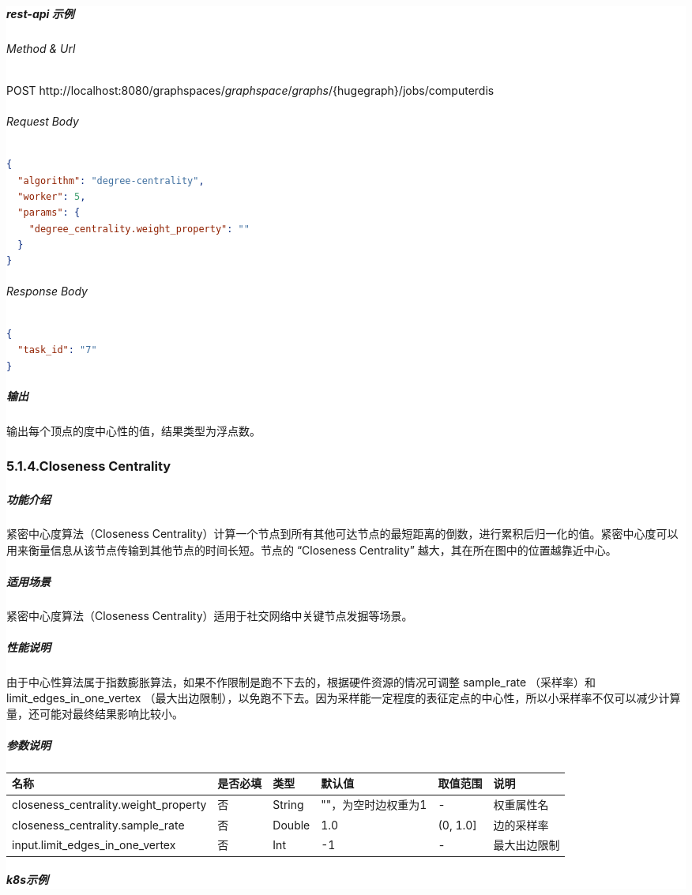 
##### rest-api 示例

###### Method & Url
POST http://localhost:8080/graphspaces/${graphspace}/graphs/${hugegraph}/jobs/computerdis

###### Request Body

```json
{
  "algorithm": "degree-centrality",
  "worker": 5,
  "params": {
    "degree_centrality.weight_property": ""
  }
}
```

###### Response Body

```json
{
  "task_id": "7"
}
```

##### 输出

输出每个顶点的度中心性的值，结果类型为浮点数。

### 5.1.4.Closeness Centrality

##### 功能介绍

紧密中心度算法（Closeness Centrality）计算一个节点到所有其他可达节点的最短距离的倒数，进行累积后归一化的值。紧密中心度可以用来衡量信息从该节点传输到其他节点的时间长短。节点的 “Closeness Centrality” 越大，其在所在图中的位置越靠近中心。

##### 适用场景

紧密中心度算法（Closeness Centrality）适用于社交网络中关键节点发掘等场景。

##### 性能说明

由于中心性算法属于指数膨胀算法，如果不作限制是跑不下去的，根据硬件资源的情况可调整 sample_rate （采样率）和 limit_edges_in_one_vertex （最大出边限制），以免跑不下去。因为采样能一定程度的表征定点的中心性，所以小采样率不仅可以减少计算量，还可能对最终结果影响比较小。

##### 参数说明

| 名称                     | 是否必填 |  类型   | 默认值  |取值范围        |  说明                   |
| :----------------------- | :------- | :--------------------- | :----- | :-------------- | :------ |
| closeness_centrality.weight_property  | 否 |  String   | ""，为空时边权重为1  |  -       |  权重属性名         |
| closeness_centrality.sample_rate  | 否 |  Double   | 1.0  | (0, 1.0]        |  边的采样率  |
| input.limit_edges_in_one_vertex  | 否 |  Int   | -1  | -        |  最大出边限制         |

##### k8s示例
